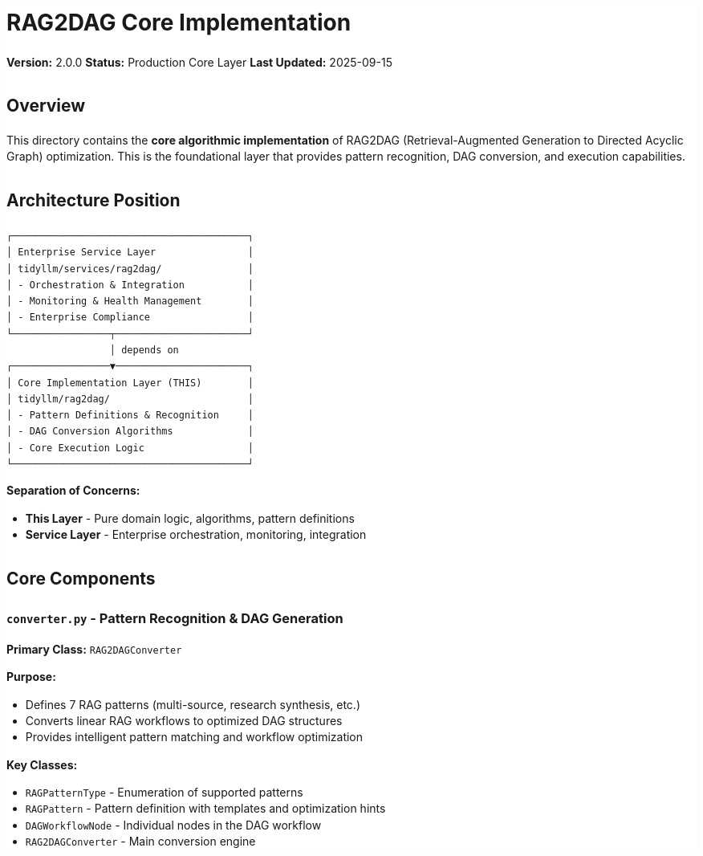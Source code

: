 # RAG2DAG Core Implementation

**Version:** 2.0.0
**Status:** Production Core Layer
**Last Updated:** 2025-09-15

## Overview

This directory contains the **core algorithmic implementation** of RAG2DAG (Retrieval-Augmented Generation to Directed Acyclic Graph) optimization. This is the foundational layer that provides pattern recognition, DAG conversion, and execution capabilities.

## Architecture Position

```
┌─────────────────────────────────────────┐
│ Enterprise Service Layer                │
│ tidyllm/services/rag2dag/               │
│ - Orchestration & Integration           │
│ - Monitoring & Health Management        │
│ - Enterprise Compliance                 │
└─────────────────┬───────────────────────┘
                  │ depends on
┌─────────────────▼───────────────────────┐
│ Core Implementation Layer (THIS)        │
│ tidyllm/rag2dag/                        │
│ - Pattern Definitions & Recognition     │
│ - DAG Conversion Algorithms             │
│ - Core Execution Logic                  │
└─────────────────────────────────────────┘
```

**Separation of Concerns:**
- **This Layer** - Pure domain logic, algorithms, pattern definitions
- **Service Layer** - Enterprise orchestration, monitoring, integration

## Core Components

### `converter.py` - Pattern Recognition & DAG Generation
**Primary Class:** `RAG2DAGConverter`

**Purpose:**
- Defines 7 RAG patterns (multi-source, research synthesis, etc.)
- Converts linear RAG workflows to optimized DAG structures
- Provides intelligent pattern matching and workflow optimization

**Key Classes:**
- `RAGPatternType` - Enumeration of supported patterns
- `RAGPattern` - Pattern definition with templates and optimization hints
- `DAGWorkflowNode` - Individual nodes in the DAG workflow
- `RAG2DAGConverter` - Main conversion engine
